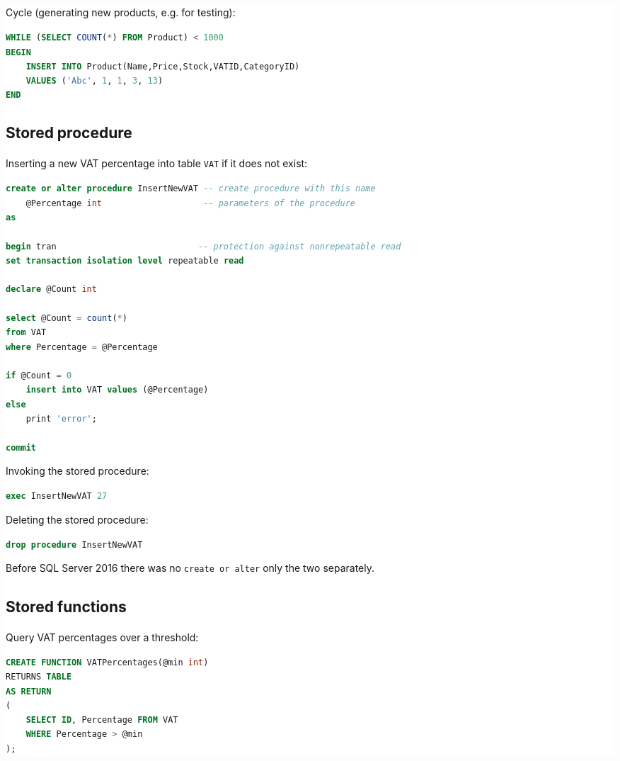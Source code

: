 Cycle (generating new products, e.g. for testing):

```sql
WHILE (SELECT COUNT(*) FROM Product) < 1000
BEGIN
    INSERT INTO Product(Name,Price,Stock,VATID,CategoryID)
    VALUES ('Abc', 1, 1, 3, 13)
END
```

## Stored procedure

Inserting a new VAT percentage into table `VAT` if it does not exist:

```sql
create or alter procedure InsertNewVAT -- create procedure with this name
    @Percentage int                    -- parameters of the procedure
as

begin tran                            -- protection against nonrepeatable read
set transaction isolation level repeatable read

declare @Count int

select @Count = count(*)
from VAT
where Percentage = @Percentage

if @Count = 0
    insert into VAT values (@Percentage)
else
    print 'error';

commit
```

Invoking the stored procedure:

```sql
exec InsertNewVAT 27
```

Deleting the stored procedure:

```sql
drop procedure InsertNewVAT
```

Before SQL Server 2016 there was no `create or alter` only the two separately.

## Stored functions

Query VAT percentages over a threshold:

```sql
CREATE FUNCTION VATPercentages(@min int)
RETURNS TABLE
AS RETURN
(
    SELECT ID, Percentage FROM VAT
    WHERE Percentage > @min
);
```
